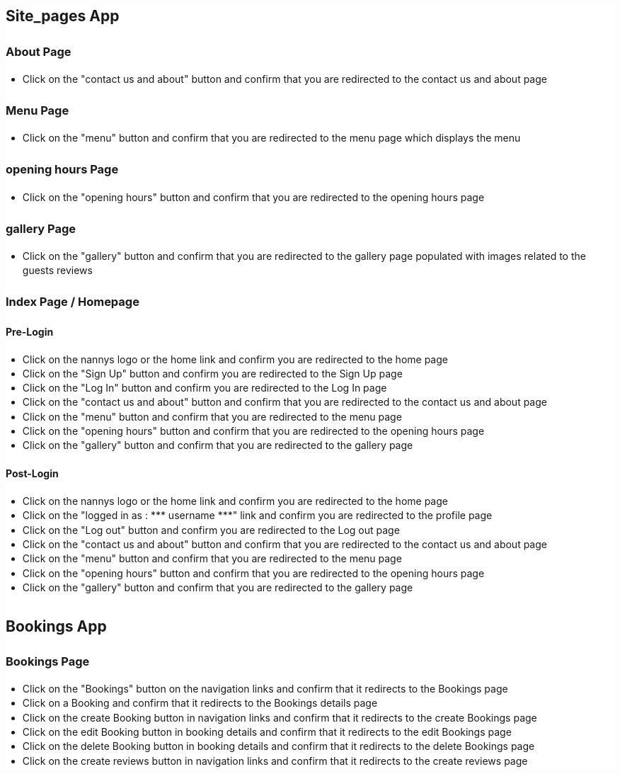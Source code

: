 ## Site_pages App 
### About Page
- Click on the "contact us and about" button and confirm that you are redirected to the contact us and about page

### Menu Page
- Click on the "menu" button and confirm that you are redirected to the menu page which displays the menu

### opening hours Page
- Click on the "opening hours" button and confirm that you are redirected to the opening hours page

### gallery Page
- Click on the "gallery" button and confirm that you are redirected to the gallery page populated with images related to the guests reviews

### Index Page / Homepage
#### Pre-Login 
- Click on the nannys logo or the home link and confirm you are redirected to the home page
- Click on the "Sign Up" button and confirm you are redirected to the Sign Up page
- Click on the "Log In" button and confirm you are redirected to the Log In page
- Click on the "contact us and about" button and confirm that you are redirected to the contact us and about page
- Click on the "menu" button and confirm that you are redirected to the menu page
- Click on the "opening hours" button and confirm that you are redirected to the opening hours page
- Click on the "gallery" button and confirm that you are redirected to the gallery page

#### Post-Login 
- Click on the nannys logo or the home link and confirm you are redirected to the home page
- Click on the "logged in as : *** username ***" link and confirm you are redirected to the profile page
- Click on the "Log out" button and confirm you are redirected to the Log out page
- Click on the "contact us and about" button and confirm that you are redirected to the contact us and about page
- Click on the "menu" button and confirm that you are redirected to the menu page
- Click on the "opening hours" button and confirm that you are redirected to the opening hours page
- Click on the "gallery" button and confirm that you are redirected to the gallery page

## Bookings App 
### Bookings Page
- Click on the "Bookings" button on the navigation links and confirm that it redirects to the Bookings page
- Click on a Booking and confirm that it redirects to the Bookings details page
- Click on the create Booking button in navigation links and confirm that it redirects to the create Bookings page
- Click on the edit Booking button in booking details and confirm that it redirects to the edit Bookings page
- Click on the delete Booking button in booking details and confirm that it redirects to the delete Bookings page
- Click on the create reviews button in navigation links and confirm that it redirects to the create reviews page
